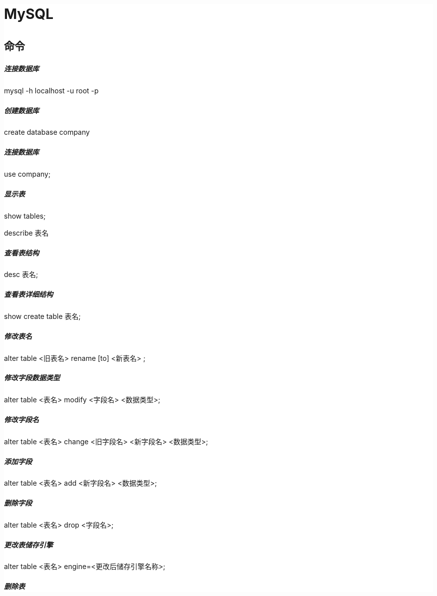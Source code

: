 # MySQL

##  命令

##### 连接数据库

mysql  -h  localhost  -u  root  -p	

##### 创建数据库

create  database  company 

##### 连接数据库

use  company;					

 

##### 显示表

show  tables;

describe  表名

##### 查看表结构

desc  表名;

##### 查看表详细结构				

show  create  table 表名;  



##### 修改表名 

alter  table  <旧表名>  rename  [to]  <新表名> ; 

##### 修改字段数据类型

alter  table  <表名>  modify  <字段名>  <数据类型>;

##### 修改字段名

alter  table  <表名>  change  <旧字段名>  <新字段名>  <数据类型>; 

##### 添加字段

alter  table  <表名>  add  <新字段名>  <数据类型>;  

##### 删除字段

alter  table  <表名>  drop  <字段名>;  

##### 更改表储存引擎

alter  table  <表名>  engine=<更改后储存引擎名称>; 

##### 删除表
